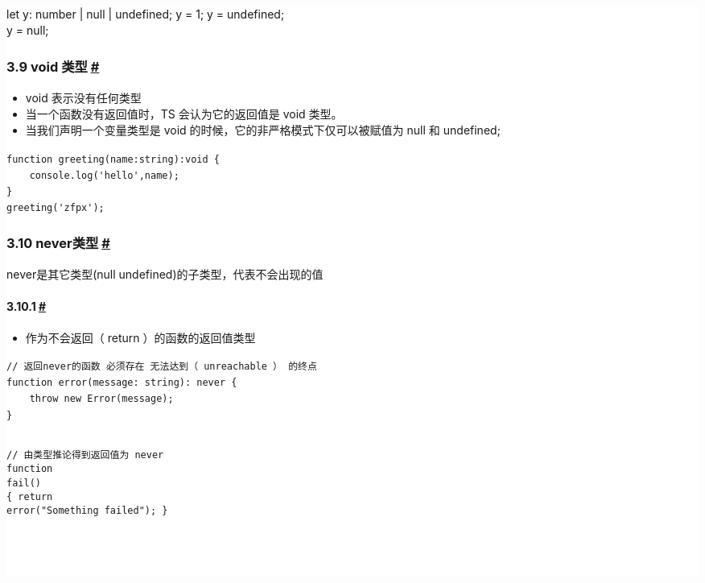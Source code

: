 <span class="hljs-keyword">let</span> y: number | <span class="hljs-literal">null</span> | <span class="hljs-literal">undefined</span>;
y = <span class="hljs-number">1</span>;
y = <span class="hljs-literal">undefined</span>;   
y = <span class="hljs-literal">null</span>;   
</code></pre>
<h3 id="t203.9 void &#x7C7B;&#x578B;">3.9 void &#x7C7B;&#x578B; <a href="#t203.9 void &#x7C7B;&#x578B;"> # </a></h3>
<ul>
<li>void &#x8868;&#x793A;&#x6CA1;&#x6709;&#x4EFB;&#x4F55;&#x7C7B;&#x578B;</li>
<li>&#x5F53;&#x4E00;&#x4E2A;&#x51FD;&#x6570;&#x6CA1;&#x6709;&#x8FD4;&#x56DE;&#x503C;&#x65F6;&#xFF0C;TS &#x4F1A;&#x8BA4;&#x4E3A;&#x5B83;&#x7684;&#x8FD4;&#x56DE;&#x503C;&#x662F; void &#x7C7B;&#x578B;&#x3002;</li>
<li>&#x5F53;&#x6211;&#x4EEC;&#x58F0;&#x660E;&#x4E00;&#x4E2A;&#x53D8;&#x91CF;&#x7C7B;&#x578B;&#x662F; void &#x7684;&#x65F6;&#x5019;&#xFF0C;&#x5B83;&#x7684;&#x975E;&#x4E25;&#x683C;&#x6A21;&#x5F0F;&#x4E0B;&#x4EC5;&#x53EF;&#x4EE5;&#x88AB;&#x8D4B;&#x503C;&#x4E3A; null &#x548C; undefined;</li>
</ul>
<pre><code class="lang-js"><span class="hljs-function"><span class="hljs-keyword">function</span> <span class="hljs-title">greeting</span>(<span class="hljs-params">name:string</span>):<span class="hljs-title">void</span> </span>{
    <span class="hljs-built_in">console</span>.log(<span class="hljs-string">&apos;hello&apos;</span>,name);
}
greeting(<span class="hljs-string">&apos;zfpx&apos;</span>);
</code></pre>
<h3 id="t213.10 never&#x7C7B;&#x578B;">3.10 never&#x7C7B;&#x578B; <a href="#t213.10 never&#x7C7B;&#x578B;"> # </a></h3>
<p>never&#x662F;&#x5176;&#x5B83;&#x7C7B;&#x578B;(null undefined)&#x7684;&#x5B50;&#x7C7B;&#x578B;&#xFF0C;&#x4EE3;&#x8868;&#x4E0D;&#x4F1A;&#x51FA;&#x73B0;&#x7684;&#x503C;</p>
<h4 id="t223.10.1">3.10.1 <a href="#t223.10.1"> # </a></h4>
<ul>
<li>&#x4F5C;&#x4E3A;&#x4E0D;&#x4F1A;&#x8FD4;&#x56DE;&#xFF08; return &#xFF09;&#x7684;&#x51FD;&#x6570;&#x7684;&#x8FD4;&#x56DE;&#x503C;&#x7C7B;&#x578B;</li>
</ul>
<pre><code class="lang-js"><span class="hljs-comment">// &#x8FD4;&#x56DE;never&#x7684;&#x51FD;&#x6570; &#x5FC5;&#x987B;&#x5B58;&#x5728; &#x65E0;&#x6CD5;&#x8FBE;&#x5230;&#xFF08; unreachable &#xFF09; &#x7684;&#x7EC8;&#x70B9;</span>
<span class="hljs-function"><span class="hljs-keyword">function</span> <span class="hljs-title">error</span>(<span class="hljs-params">message: string</span>): <span class="hljs-title">never</span> </span>{
    <span class="hljs-keyword">throw</span> <span class="hljs-keyword">new</span> <span class="hljs-built_in">Error</span>(message);
}

<span class="hljs-comment">// &#x7531;&#x7C7B;&#x578B;&#x63A8;&#x8BBA;&#x5F97;&#x5230;&#x8FD4;&#x56DE;&#x503C;&#x4E3A; never</span>
<span class="hljs-function"><span class="hljs-keyword">function</span> <span class="hljs-title">fail</span>(<span class="hljs-params"></span>) </span>{
    <span class="hljs-keyword">return</span> error(<span class="hljs-string">&quot;Something failed&quot;</span>);
}
